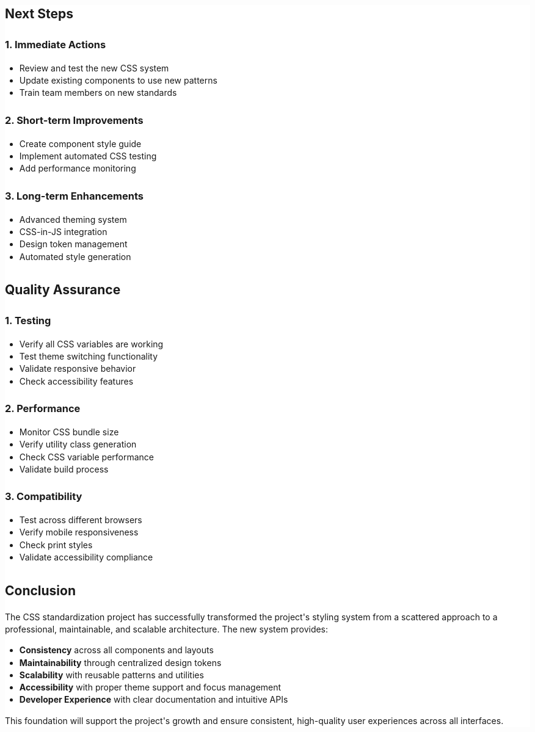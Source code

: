 ## Next Steps

### 1. **Immediate Actions**
- Review and test the new CSS system
- Update existing components to use new patterns
- Train team members on new standards

### 2. **Short-term Improvements**
- Create component style guide
- Implement automated CSS testing
- Add performance monitoring

### 3. **Long-term Enhancements**
- Advanced theming system
- CSS-in-JS integration
- Design token management
- Automated style generation

## Quality Assurance

### 1. **Testing**
- Verify all CSS variables are working
- Test theme switching functionality
- Validate responsive behavior
- Check accessibility features

### 2. **Performance**
- Monitor CSS bundle size
- Verify utility class generation
- Check CSS variable performance
- Validate build process

### 3. **Compatibility**
- Test across different browsers
- Verify mobile responsiveness
- Check print styles
- Validate accessibility compliance

## Conclusion

The CSS standardization project has successfully transformed the project's styling system from a scattered approach to a professional, maintainable, and scalable architecture. The new system provides:

- **Consistency** across all components and layouts
- **Maintainability** through centralized design tokens
- **Scalability** with reusable patterns and utilities
- **Accessibility** with proper theme support and focus management
- **Developer Experience** with clear documentation and intuitive APIs

This foundation will support the project's growth and ensure consistent, high-quality user experiences across all interfaces.